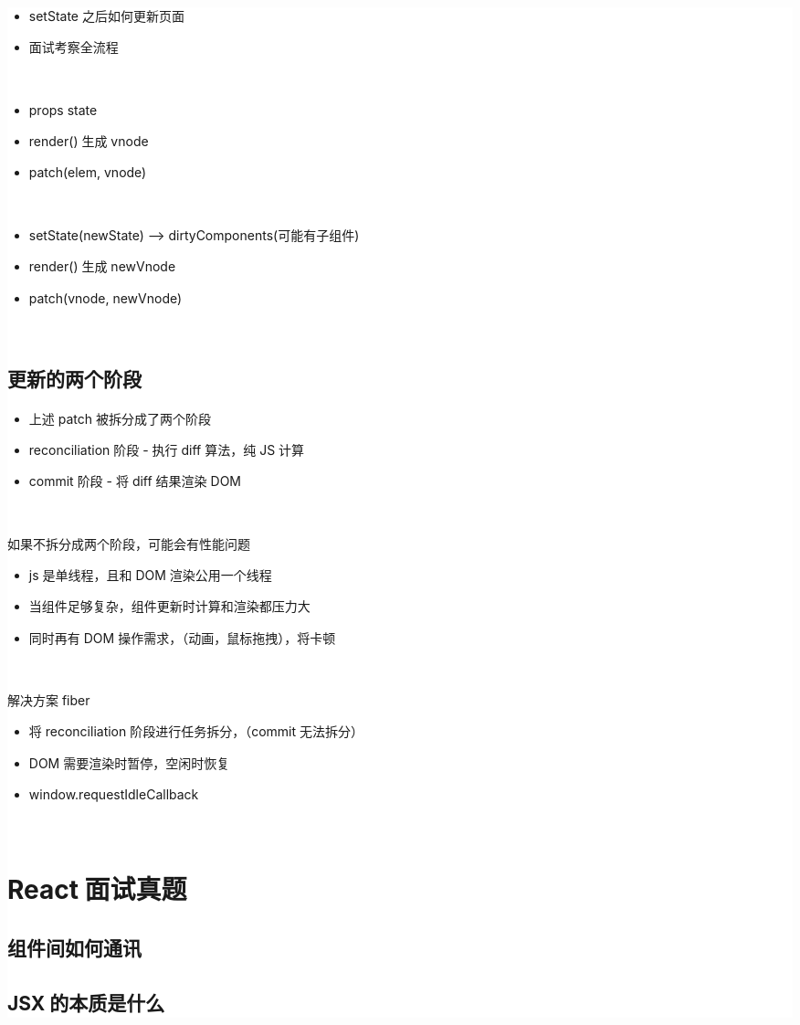 * setState 之后如何更新页面
    
* 面试考察全流程
    

​

* props state
    
* render() 生成 vnode
    
* patch(elem, vnode)
    

​

* setState(newState) --&gt; dirtyComponents(可能有子组件)
    
* render() 生成 newVnode
    
* patch(vnode, newVnode)
    

​

## **更新的两个阶段**

* 上述 patch 被拆分成了两个阶段
    
* reconciliation 阶段 - 执行 diff 算法，纯 JS 计算
    
* commit 阶段 - 将 diff 结果渲染 DOM
    

​

如果不拆分成两个阶段，可能会有性能问题

* js 是单线程，且和 DOM 渲染公用一个线程
    
* 当组件足够复杂，组件更新时计算和渲染都压力大
    
* 同时再有 DOM 操作需求，（动画，鼠标拖拽），将卡顿
    

​

解决方案 fiber

* 将 reconciliation 阶段进行任务拆分，（commit 无法拆分）
    
* DOM 需要渲染时暂停，空闲时恢复
    
* window.requestIdleCallback
    

​

# **React 面试真题**

## **组件间如何通讯**

## **JSX 的本质是什么**
